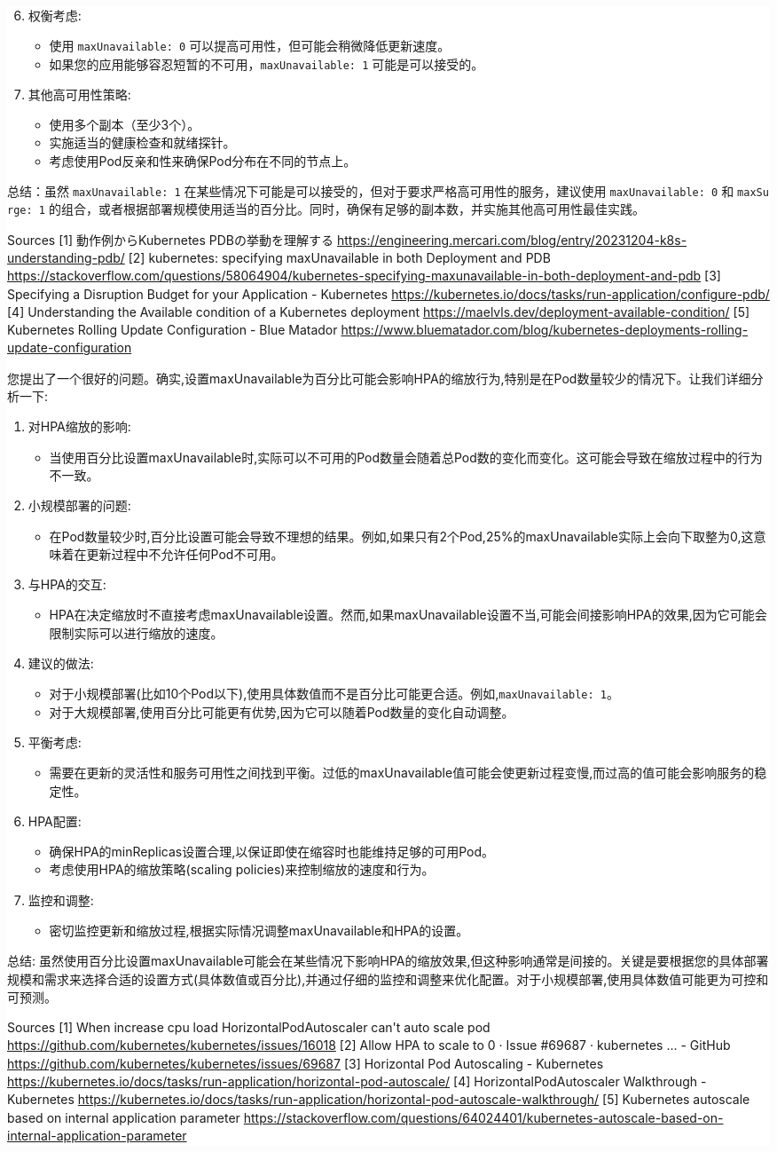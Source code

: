 6. 权衡考虑:
   - 使用 `maxUnavailable: 0` 可以提高可用性，但可能会稍微降低更新速度。
   - 如果您的应用能够容忍短暂的不可用，`maxUnavailable: 1` 可能是可以接受的。

7. 其他高可用性策略:
   - 使用多个副本（至少3个）。
   - 实施适当的健康检查和就绪探针。
   - 考虑使用Pod反亲和性来确保Pod分布在不同的节点上。

总结：虽然 `maxUnavailable: 1` 在某些情况下可能是可以接受的，但对于要求严格高可用性的服务，建议使用 `maxUnavailable: 0` 和 `maxSurge: 1` 的组合，或者根据部署规模使用适当的百分比。同时，确保有足够的副本数，并实施其他高可用性最佳实践。

Sources
[1] 動作例からKubernetes PDBの挙動を理解する https://engineering.mercari.com/blog/entry/20231204-k8s-understanding-pdb/
[2] kubernetes: specifying maxUnavailable in both Deployment and PDB https://stackoverflow.com/questions/58064904/kubernetes-specifying-maxunavailable-in-both-deployment-and-pdb
[3] Specifying a Disruption Budget for your Application - Kubernetes https://kubernetes.io/docs/tasks/run-application/configure-pdb/
[4] Understanding the Available condition of a Kubernetes deployment https://maelvls.dev/deployment-available-condition/
[5] Kubernetes Rolling Update Configuration - Blue Matador https://www.bluematador.com/blog/kubernetes-deployments-rolling-update-configuration

您提出了一个很好的问题。确实,设置maxUnavailable为百分比可能会影响HPA的缩放行为,特别是在Pod数量较少的情况下。让我们详细分析一下:

1. 对HPA缩放的影响:
   - 当使用百分比设置maxUnavailable时,实际可以不可用的Pod数量会随着总Pod数的变化而变化。这可能会导致在缩放过程中的行为不一致。

2. 小规模部署的问题:
   - 在Pod数量较少时,百分比设置可能会导致不理想的结果。例如,如果只有2个Pod,25%的maxUnavailable实际上会向下取整为0,这意味着在更新过程中不允许任何Pod不可用。

3. 与HPA的交互:
   - HPA在决定缩放时不直接考虑maxUnavailable设置。然而,如果maxUnavailable设置不当,可能会间接影响HPA的效果,因为它可能会限制实际可以进行缩放的速度。

4. 建议的做法:
   - 对于小规模部署(比如10个Pod以下),使用具体数值而不是百分比可能更合适。例如,`maxUnavailable: 1`。
   - 对于大规模部署,使用百分比可能更有优势,因为它可以随着Pod数量的变化自动调整。

5. 平衡考虑:
   - 需要在更新的灵活性和服务可用性之间找到平衡。过低的maxUnavailable值可能会使更新过程变慢,而过高的值可能会影响服务的稳定性。

6. HPA配置:
   - 确保HPA的minReplicas设置合理,以保证即使在缩容时也能维持足够的可用Pod。
   - 考虑使用HPA的缩放策略(scaling policies)来控制缩放的速度和行为。

7. 监控和调整:
   - 密切监控更新和缩放过程,根据实际情况调整maxUnavailable和HPA的设置。

总结:
虽然使用百分比设置maxUnavailable可能会在某些情况下影响HPA的缩放效果,但这种影响通常是间接的。关键是要根据您的具体部署规模和需求来选择合适的设置方式(具体数值或百分比),并通过仔细的监控和调整来优化配置。对于小规模部署,使用具体数值可能更为可控和可预测。

Sources
[1] When increase cpu load HorizontalPodAutoscaler can't auto scale pod https://github.com/kubernetes/kubernetes/issues/16018
[2] Allow HPA to scale to 0 · Issue #69687 · kubernetes ... - GitHub https://github.com/kubernetes/kubernetes/issues/69687
[3] Horizontal Pod Autoscaling - Kubernetes https://kubernetes.io/docs/tasks/run-application/horizontal-pod-autoscale/
[4] HorizontalPodAutoscaler Walkthrough - Kubernetes https://kubernetes.io/docs/tasks/run-application/horizontal-pod-autoscale-walkthrough/
[5] Kubernetes autoscale based on internal application parameter https://stackoverflow.com/questions/64024401/kubernetes-autoscale-based-on-internal-application-parameter
